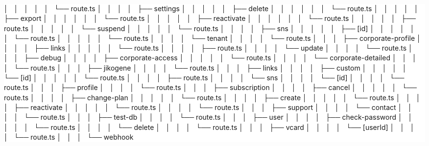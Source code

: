 │   │   │   │   │   └── route.ts
│   │   │   │   ├── settings
│   │   │   │   │   ├── delete
│   │   │   │   │   │   └── route.ts
│   │   │   │   │   ├── export
│   │   │   │   │   │   └── route.ts
│   │   │   │   │   ├── reactivate
│   │   │   │   │   │   └── route.ts
│   │   │   │   │   ├── route.ts
│   │   │   │   │   └── suspend
│   │   │   │   │       └── route.ts
│   │   │   │   ├── sns
│   │   │   │   │   ├── [id]
│   │   │   │   │   │   └── route.ts
│   │   │   │   │   └── route.ts
│   │   │   │   └── tenant
│   │   │   │       └── route.ts
│   │   │   ├── corporate-profile
│   │   │   │   ├── links
│   │   │   │   │   └── route.ts
│   │   │   │   ├── route.ts
│   │   │   │   └── update
│   │   │   │       └── route.ts
│   │   │   ├── debug
│   │   │   │   ├── corporate-access
│   │   │   │   │   └── route.ts
│   │   │   │   └── corporate-detailed
│   │   │   │       └── route.ts
│   │   │   ├── jikogene
│   │   │   │   └── route.ts
│   │   │   ├── links
│   │   │   │   ├── custom
│   │   │   │   │   └── [id]
│   │   │   │   │       └── route.ts
│   │   │   │   ├── route.ts
│   │   │   │   └── sns
│   │   │   │       └── [id]
│   │   │   │           └── route.ts
│   │   │   ├── profile
│   │   │   │   └── route.ts
│   │   │   ├── subscription
│   │   │   │   ├── cancel
│   │   │   │   │   └── route.ts
│   │   │   │   ├── change-plan
│   │   │   │   │   └── route.ts
│   │   │   │   ├── create
│   │   │   │   │   └── route.ts
│   │   │   │   ├── reactivate
│   │   │   │   │   └── route.ts
│   │   │   │   └── route.ts
│   │   │   ├── support
│   │   │   │   └── contact
│   │   │   │       └── route.ts
│   │   │   ├── test-db
│   │   │   │   └── route.ts
│   │   │   ├── user
│   │   │   │   ├── check-password
│   │   │   │   │   └── route.ts
│   │   │   │   └── delete
│   │   │   │       └── route.ts
│   │   │   ├── vcard
│   │   │   │   └── [userId]
│   │   │   │       └── route.ts
│   │   │   └── webhook